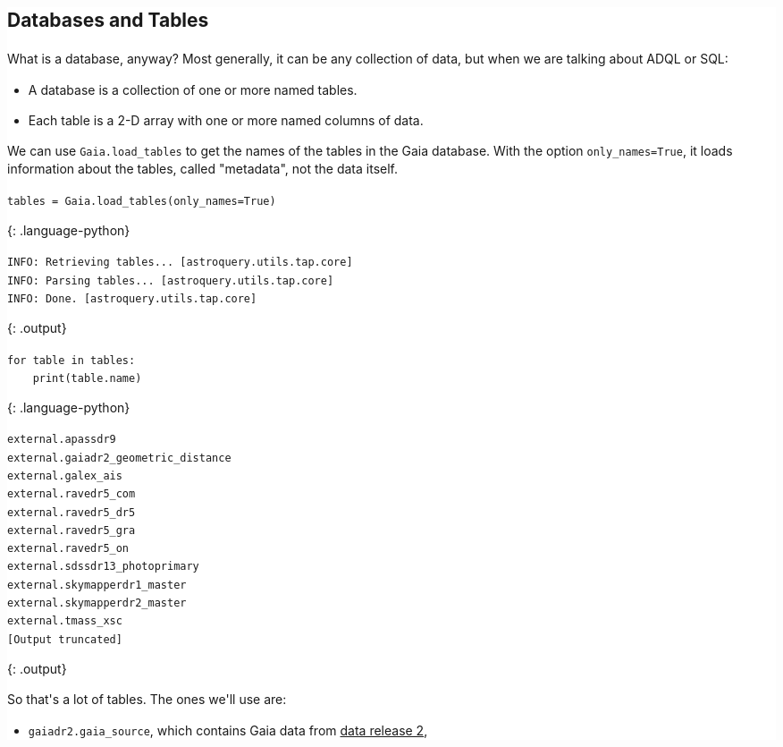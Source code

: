 ## Databases and Tables

What is a database, anyway?  Most generally, it can be any collection
of data, but when we are talking about ADQL or SQL:

* A database is a collection of one or more named tables.

* Each table is a 2-D array with one or more named columns of data.

We can use `Gaia.load_tables` to get the names of the tables in the
Gaia database.  With the option `only_names=True`, it loads
information about the tables, called "metadata", not the data itself.



~~~
tables = Gaia.load_tables(only_names=True)
~~~
{: .language-python}

~~~
INFO: Retrieving tables... [astroquery.utils.tap.core]
INFO: Parsing tables... [astroquery.utils.tap.core]
INFO: Done. [astroquery.utils.tap.core]

~~~
{: .output}


    



~~~
for table in tables:
    print(table.name)
~~~
{: .language-python}

~~~
external.apassdr9
external.gaiadr2_geometric_distance
external.galex_ais
external.ravedr5_com
external.ravedr5_dr5
external.ravedr5_gra
external.ravedr5_on
external.sdssdr13_photoprimary
external.skymapperdr1_master
external.skymapperdr2_master
external.tmass_xsc
[Output truncated]
~~~
{: .output}


    

So that's a lot of tables.  The ones we'll use are:

* `gaiadr2.gaia_source`, which contains Gaia data from [data release
2](https://www.cosmos.esa.int/web/gaia/data-release-2),
